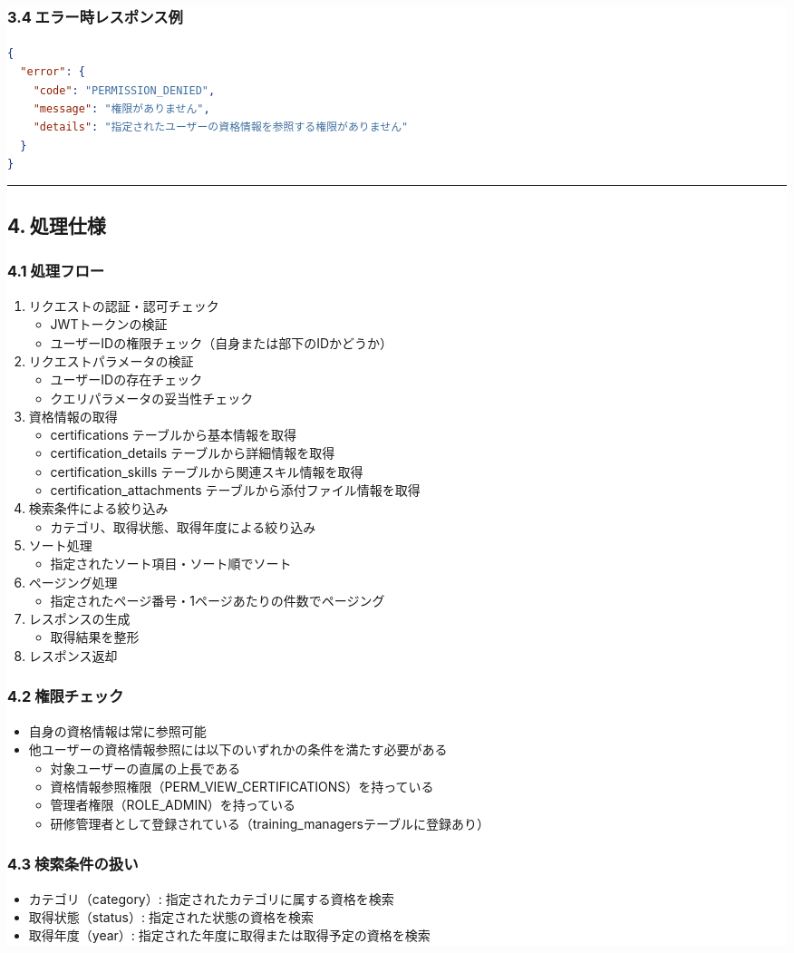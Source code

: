 ### 3.4 エラー時レスポンス例

```json
{
  "error": {
    "code": "PERMISSION_DENIED",
    "message": "権限がありません",
    "details": "指定されたユーザーの資格情報を参照する権限がありません"
  }
}
```

---

## 4. 処理仕様

### 4.1 処理フロー

1. リクエストの認証・認可チェック
   - JWTトークンの検証
   - ユーザーIDの権限チェック（自身または部下のIDかどうか）
2. リクエストパラメータの検証
   - ユーザーIDの存在チェック
   - クエリパラメータの妥当性チェック
3. 資格情報の取得
   - certifications テーブルから基本情報を取得
   - certification_details テーブルから詳細情報を取得
   - certification_skills テーブルから関連スキル情報を取得
   - certification_attachments テーブルから添付ファイル情報を取得
4. 検索条件による絞り込み
   - カテゴリ、取得状態、取得年度による絞り込み
5. ソート処理
   - 指定されたソート項目・ソート順でソート
6. ページング処理
   - 指定されたページ番号・1ページあたりの件数でページング
7. レスポンスの生成
   - 取得結果を整形
8. レスポンス返却

### 4.2 権限チェック

- 自身の資格情報は常に参照可能
- 他ユーザーの資格情報参照には以下のいずれかの条件を満たす必要がある
  - 対象ユーザーの直属の上長である
  - 資格情報参照権限（PERM_VIEW_CERTIFICATIONS）を持っている
  - 管理者権限（ROLE_ADMIN）を持っている
  - 研修管理者として登録されている（training_managersテーブルに登録あり）

### 4.3 検索条件の扱い

- カテゴリ（category）: 指定されたカテゴリに属する資格を検索
- 取得状態（status）: 指定された状態の資格を検索
- 取得年度（year）: 指定された年度に取得または取得予定の資格を検索
